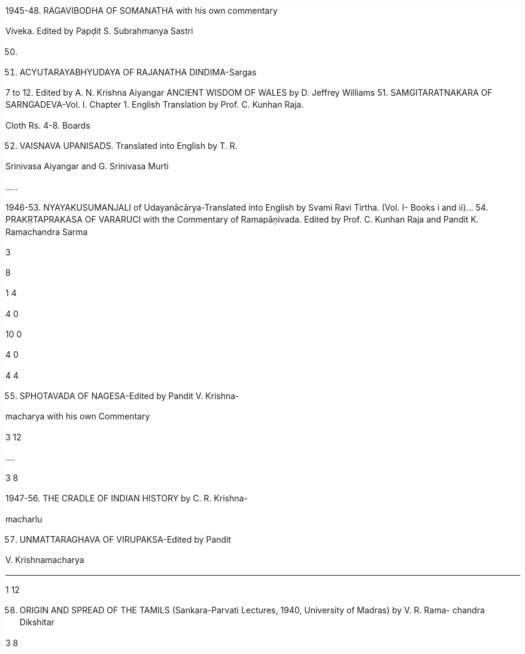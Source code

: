 1945-48. RAGAVIBODHA OF SOMANATHA with his own commentary

Viveka. Edited by Papḍit S. Subrahmanya Sastri

50.

49. ACYUTARAYABHYUDAYA OF RAJANATHA DINDIMA-Sargas

7 to 12. Edited by A. N. Krishna Aiyangar ANCIENT WISDOM OF WALES by D. Jeffrey Williams 51. SAMGITARATNAKARA OF SARNGADEVA-Vol. I. Chapter 1. English Translation by Prof. C. Kunhan Raja.

Cloth Rs. 4-8. Boards

52. VAISNAVA UPANISADS. Translated into English by T. R.

Srinivasa Aiyangar and G. Srinivasa Murti

.....

1946-53. NYAYAKUSUMANJALI of Udayanācārya-Translated into English by Svami Ravi Tirtha. (Vol. I- Books i and ii)... 54. PRAKṚTAPRAKASA OF VARARUCI with the Commentary of Ramapāņivada. Edited by Prof. C. Kunhan Raja and Pandit K. Ramachandra Sarma

3

8

1 4

4 0

10 0

4 0

4 4

55. SPHOTAVADA OF NAGESA-Edited by Pandit V. Krishna-

macharya with his own Commentary

3 12

....

3 8

1947-56. THE CRADLE OF INDIAN HISTORY by C. R. Krishna-

macharlu

57. UNMATTARAGHAVA OF VIRUPAKSA-Edited by Pandit

V. Krishnamacharya

*** 

1 12

58. ORIGIN AND SPREAD OF THE TAMILS (Sankara-Parvati Lectures, 1940, University of Madras) by V. R. Rama- chandra Dikshitar

3 8
